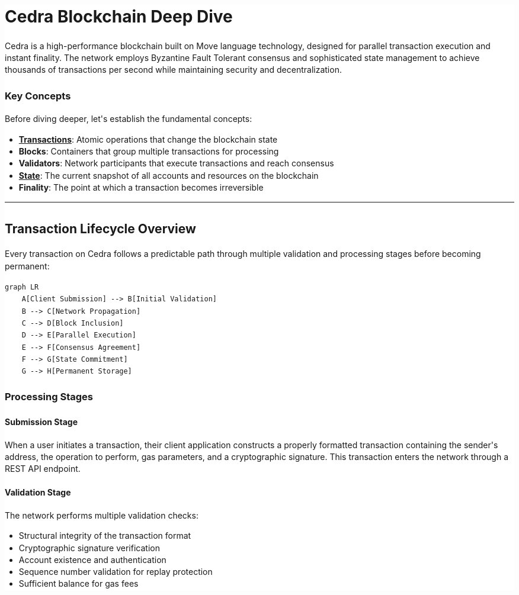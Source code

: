 # Cedra Blockchain Deep Dive


Cedra is a high-performance blockchain built on Move language technology, designed for parallel transaction execution and instant finality. The network employs Byzantine Fault Tolerant consensus and sophisticated state management to achieve thousands of transactions per second while maintaining security and decentralization.

### Key Concepts

Before diving deeper, let's establish the fundamental concepts:

- **[Transactions](/concepts/transactions/understanding-transactions)**: Atomic operations that change the blockchain state
- **Blocks**: Containers that group multiple transactions for processing
- **Validators**: Network participants that execute transactions and reach consensus
- **[State](/concepts/transactions/states)**: The current snapshot of all accounts and resources on the blockchain
- **Finality**: The point at which a transaction becomes irreversible

---

## Transaction Lifecycle Overview

Every transaction on Cedra follows a predictable path through multiple validation and processing stages before becoming permanent:

```mermaid
graph LR
    A[Client Submission] --> B[Initial Validation]
    B --> C[Network Propagation]
    C --> D[Block Inclusion]
    D --> E[Parallel Execution]
    E --> F[Consensus Agreement]
    F --> G[State Commitment]
    G --> H[Permanent Storage]
```

### Processing Stages

#### Submission Stage
When a user initiates a transaction, their client application constructs a properly formatted transaction containing the sender's address, the operation to perform, gas parameters, and a cryptographic signature. This transaction enters the network through a REST API endpoint.

#### Validation Stage
The network performs multiple validation checks:
- Structural integrity of the transaction format
- Cryptographic signature verification
- Account existence and authentication
- Sequence number validation for replay protection
- Sufficient balance for gas fees
